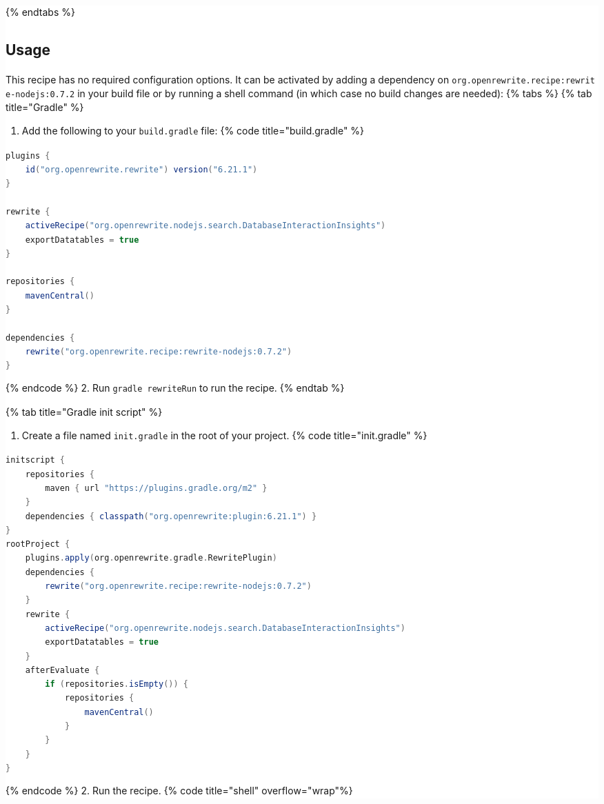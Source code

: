 {% endtabs %}

## Usage

This recipe has no required configuration options. It can be activated by adding a dependency on `org.openrewrite.recipe:rewrite-nodejs:0.7.2` in your build file or by running a shell command (in which case no build changes are needed): 
{% tabs %}
{% tab title="Gradle" %}
1. Add the following to your `build.gradle` file:
{% code title="build.gradle" %}
```groovy
plugins {
    id("org.openrewrite.rewrite") version("6.21.1")
}

rewrite {
    activeRecipe("org.openrewrite.nodejs.search.DatabaseInteractionInsights")
    exportDatatables = true
}

repositories {
    mavenCentral()
}

dependencies {
    rewrite("org.openrewrite.recipe:rewrite-nodejs:0.7.2")
}
```
{% endcode %}
2. Run `gradle rewriteRun` to run the recipe.
{% endtab %}

{% tab title="Gradle init script" %}
1. Create a file named `init.gradle` in the root of your project.
{% code title="init.gradle" %}
```groovy
initscript {
    repositories {
        maven { url "https://plugins.gradle.org/m2" }
    }
    dependencies { classpath("org.openrewrite:plugin:6.21.1") }
}
rootProject {
    plugins.apply(org.openrewrite.gradle.RewritePlugin)
    dependencies {
        rewrite("org.openrewrite.recipe:rewrite-nodejs:0.7.2")
    }
    rewrite {
        activeRecipe("org.openrewrite.nodejs.search.DatabaseInteractionInsights")
        exportDatatables = true
    }
    afterEvaluate {
        if (repositories.isEmpty()) {
            repositories {
                mavenCentral()
            }
        }
    }
}
```
{% endcode %}
2. Run the recipe.
{% code title="shell" overflow="wrap"%}
```shell
```